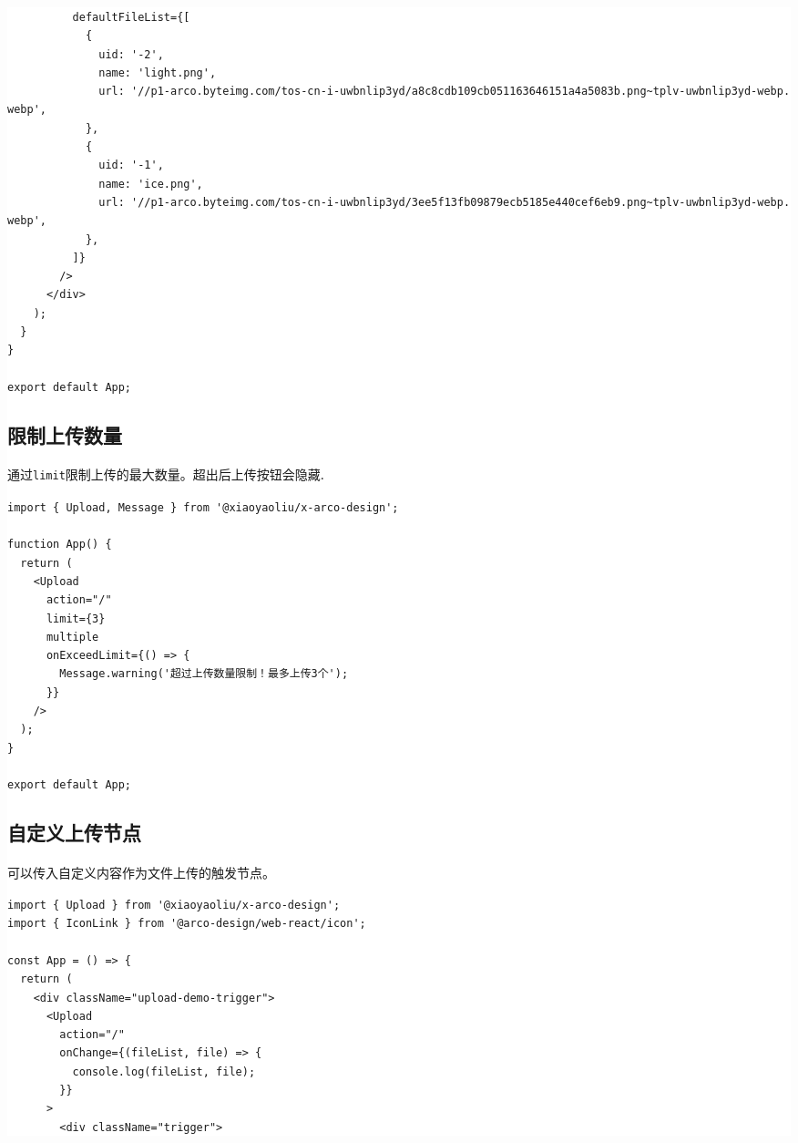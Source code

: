 ```tsx
          defaultFileList={[
            {
              uid: '-2',
              name: 'light.png',
              url: '//p1-arco.byteimg.com/tos-cn-i-uwbnlip3yd/a8c8cdb109cb051163646151a4a5083b.png~tplv-uwbnlip3yd-webp.webp',
            },
            {
              uid: '-1',
              name: 'ice.png',
              url: '//p1-arco.byteimg.com/tos-cn-i-uwbnlip3yd/3ee5f13fb09879ecb5185e440cef6eb9.png~tplv-uwbnlip3yd-webp.webp',
            },
          ]}
        />
      </div>
    );
  }
}

export default App;
```

## 限制上传数量

通过`limit`限制上传的最大数量。超出后上传按钮会隐藏.

```tsx
import { Upload, Message } from '@xiaoyaoliu/x-arco-design';

function App() {
  return (
    <Upload
      action="/"
      limit={3}
      multiple
      onExceedLimit={() => {
        Message.warning('超过上传数量限制！最多上传3个');
      }}
    />
  );
}

export default App;
```

## 自定义上传节点

可以传入自定义内容作为文件上传的触发节点。

```tsx
import { Upload } from '@xiaoyaoliu/x-arco-design';
import { IconLink } from '@arco-design/web-react/icon';

const App = () => {
  return (
    <div className="upload-demo-trigger">
      <Upload
        action="/"
        onChange={(fileList, file) => {
          console.log(fileList, file);
        }}
      >
        <div className="trigger">
```